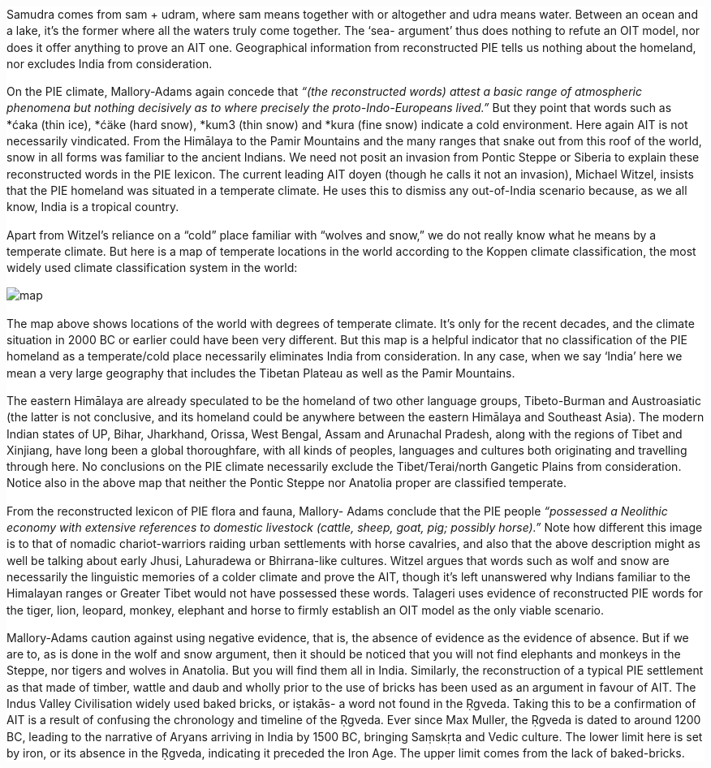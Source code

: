 Samudra comes from sam + udram, where sam means together with or altogether and udra means water. Between an ocean and a lake, it’s the former where all the waters truly come together. The ‘sea- argument’ thus does nothing to refute an OIT model, nor does it offer anything to prove an AIT one. Geographical information from reconstructed PIE tells us nothing about the homeland, nor excludes India from consideration. 

On the PIE climate, Mallory-Adams again concede that *“(the reconstructed words) attest a basic range of atmospheric phenomena but nothing decisively as to where precisely the proto-Indo-Europeans lived.”* But they point that words such as *ćaka (thin ice), *ćäke (hard snow), *kum3 (thin snow) and *kura (fine snow) indicate a cold environment. Here again AIT is not necessarily vindicated. From the Himālaya to the Pamir Mountains and the many ranges that snake out from this roof of the world, snow in all forms was familiar to the ancient Indians. We need not posit an invasion from Pontic Steppe or Siberia to explain these reconstructed words in the PIE lexicon. The current leading AIT doyen (though he calls it not an invasion), Michael Witzel, insists that the PIE homeland was situated in a temperate climate. He uses this to dismiss any out-of-India scenario because, as we all know, India is a tropical country. 

Apart from Witzel’s reliance on a “cold” place familiar with “wolves and snow,” we do not really know what he means by a temperate climate. But here is a map of temperate locations in the world according to the Koppen climate classification, the most widely used climate classification system in the world:

<img class="centerimage" style="width: 75%" src="/images/maptemperate.jpg" alt="map"/>

The map above shows locations of the world with degrees of temperate climate. It’s only for the recent decades, and the climate situation in 2000 BC or earlier could have been very different. But this map is a helpful indicator that no classification of the PIE homeland as a temperate/cold place necessarily eliminates India from consideration. In any case, when we say ‘India’ here we mean a very large geography that includes the Tibetan Plateau as well as the Pamir Mountains. 

The eastern Himālaya are already speculated to be the homeland of two other language groups, Tibeto-Burman and Austroasiatic (the latter is not conclusive, and its homeland could be anywhere between the eastern Himālaya and Southeast Asia). The modern Indian states of UP, Bihar, Jharkhand, Orissa, West Bengal, Assam and Arunachal Pradesh, along with the regions of Tibet and Xinjiang, have long been a global thoroughfare, with all kinds of peoples, languages and cultures both originating and travelling through here. No conclusions on the PIE climate necessarily exclude the Tibet/Terai/north Gangetic Plains from consideration. Notice also in the above map that neither the Pontic Steppe nor Anatolia proper are classified temperate. 

From the reconstructed lexicon of PIE flora and fauna, Mallory- Adams conclude that the PIE people *“possessed a Neolithic economy with extensive references to domestic livestock (cattle, sheep, goat, pig; possibly horse).”* Note how different this image is to that of nomadic chariot-warriors raiding urban settlements with horse cavalries, and also that the above description might as well be talking about early Jhusi, Lahuradewa or Bhirrana-like cultures. Witzel argues that words such as wolf and snow are necessarily the linguistic memories of a colder climate and prove the AIT, though it’s left unanswered why Indians familiar to the Himalayan ranges or Greater Tibet would not have possessed these words. Talageri uses evidence of reconstructed PIE words for the tiger, lion, leopard, monkey, elephant and horse to firmly establish an OIT model as the only viable scenario. 

Mallory-Adams caution against using negative evidence, that is, the absence of evidence as the evidence of absence. But if we are to, as is done in the wolf and snow argument, then it should be noticed that you will not find elephants and monkeys in the Steppe, nor tigers and wolves in Anatolia. But you will find them all in India. Similarly, the reconstruction of a typical PIE settlement as that made of timber, wattle and daub and wholly prior to the use of bricks has been used as an argument in favour of AIT. The Indus Valley Civilisation widely used baked bricks, or iṣtakās- a word not found in the Ṛgveda. Taking this to be a confirmation of AIT is a result of confusing the chronology and timeline of the Ṛgveda. Ever since Max Muller, the Ṛgveda is dated to around 1200 BC, leading to the narrative of Aryans arriving in India by 1500 BC, bringing Saṃskṛta and Vedic culture. The lower limit here is set by iron, or its absence in the Ṛgveda, indicating it preceded the Iron Age. The upper limit comes from the lack of baked-bricks. 

